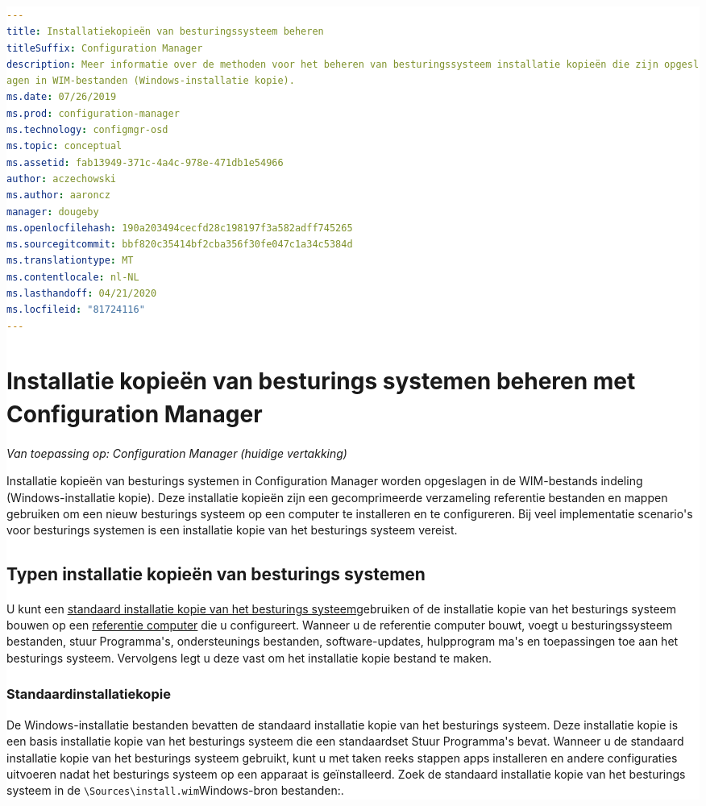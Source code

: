 ```yaml
---
title: Installatiekopieën van besturingssysteem beheren
titleSuffix: Configuration Manager
description: Meer informatie over de methoden voor het beheren van besturingssysteem installatie kopieën die zijn opgeslagen in WIM-bestanden (Windows-installatie kopie).
ms.date: 07/26/2019
ms.prod: configuration-manager
ms.technology: configmgr-osd
ms.topic: conceptual
ms.assetid: fab13949-371c-4a4c-978e-471db1e54966
author: aczechowski
ms.author: aaroncz
manager: dougeby
ms.openlocfilehash: 190a203494cecfd28c198197f3a582adff745265
ms.sourcegitcommit: bbf820c35414bf2cba356f30fe047c1a34c5384d
ms.translationtype: MT
ms.contentlocale: nl-NL
ms.lasthandoff: 04/21/2020
ms.locfileid: "81724116"
---
```

# <a name="manage-os-images-with-configuration-manager"></a>Installatie kopieën van besturings systemen beheren met Configuration Manager

*Van toepassing op: Configuration Manager (huidige vertakking)*

Installatie kopieën van besturings systemen in Configuration Manager worden opgeslagen in de WIM-bestands indeling (Windows-installatie kopie). Deze installatie kopieën zijn een gecomprimeerde verzameling referentie bestanden en mappen gebruiken om een nieuw besturings systeem op een computer te installeren en te configureren. Bij veel implementatie scenario's voor besturings systemen is een installatie kopie van het besturings systeem vereist.


## <a name="os-image-types"></a>Typen installatie kopieën van besturings systemen

U kunt een [standaard installatie kopie van het besturings systeem](#default-image)gebruiken of de installatie kopie van het besturings systeem bouwen op een [referentie computer](#bkmk_capture) die u configureert. Wanneer u de referentie computer bouwt, voegt u besturingssysteem bestanden, stuur Programma's, ondersteunings bestanden, software-updates, hulpprogram ma's en toepassingen toe aan het besturings systeem. Vervolgens legt u deze vast om het installatie kopie bestand te maken.

### <a name="default-image"></a>Standaardinstallatiekopie

De Windows-installatie bestanden bevatten de standaard installatie kopie van het besturings systeem. Deze installatie kopie is een basis installatie kopie van het besturings systeem die een standaardset Stuur Programma's bevat. Wanneer u de standaard installatie kopie van het besturings systeem gebruikt, kunt u met taken reeks stappen apps installeren en andere configuraties uitvoeren nadat het besturings systeem op een apparaat is geïnstalleerd. Zoek de standaard installatie kopie van het besturings systeem in de `\Sources\install.wim`Windows-bron bestanden:.  
